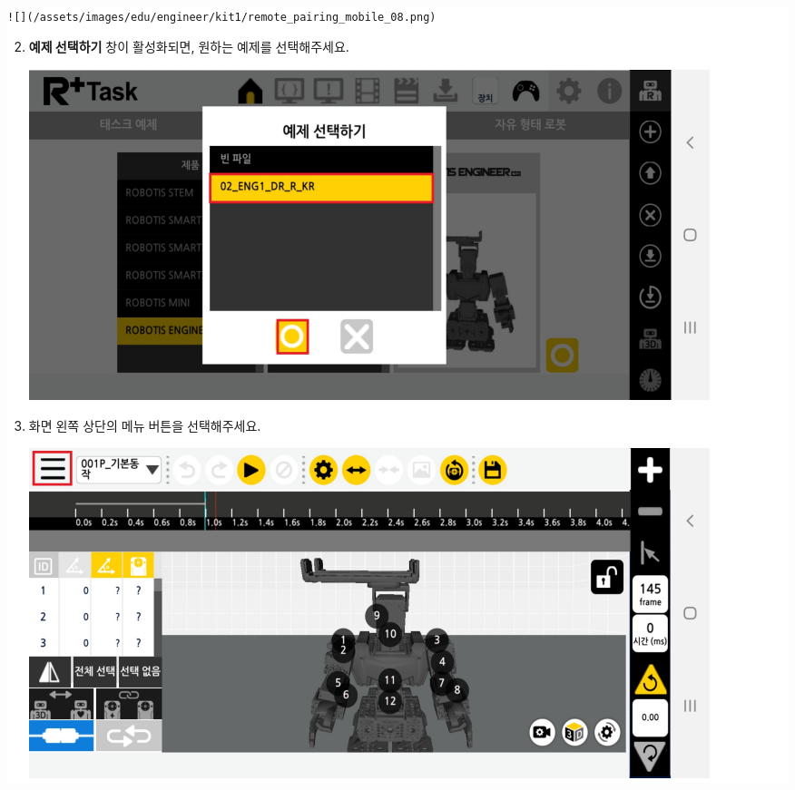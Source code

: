     ![](/assets/images/edu/engineer/kit1/remote_pairing_mobile_08.png)  

2. **예제 선택하기** 창이 활성화되면, 원하는 예제를 선택해주세요.

    ![](/assets/images/edu/engineer/kit1/remote_pairing_mobile_09.png)  

3. 화면 왼쪽 상단의 메뉴 버튼을 선택해주세요.

    ![](/assets/images/edu/engineer/kit1/remote_pairing_mobile_10.png)  